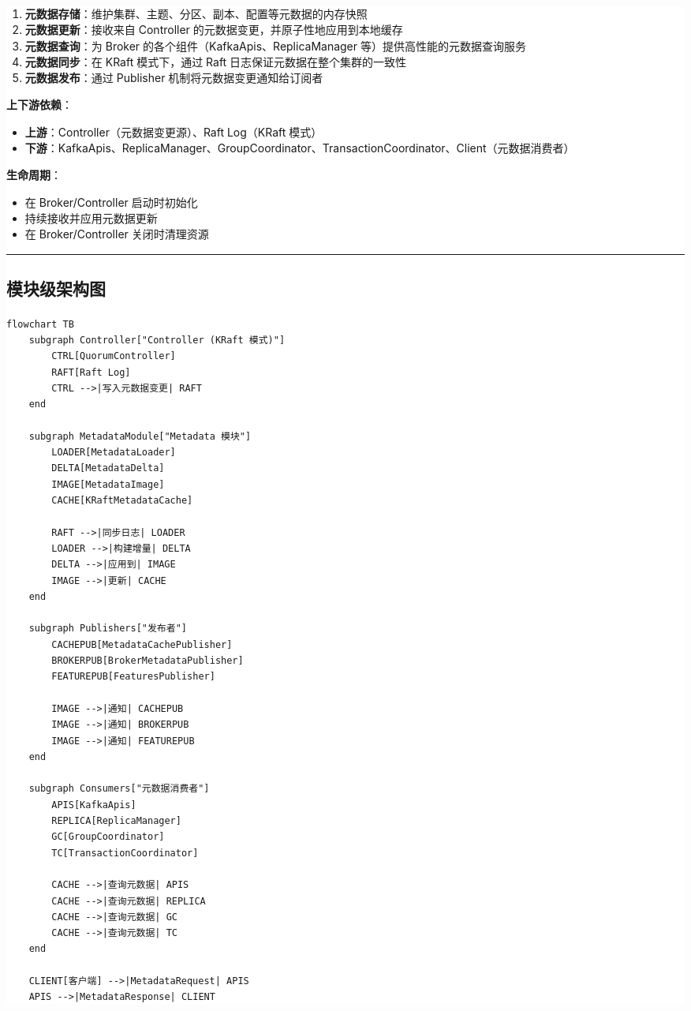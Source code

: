 1. **元数据存储**：维护集群、主题、分区、副本、配置等元数据的内存快照
2. **元数据更新**：接收来自 Controller 的元数据变更，并原子性地应用到本地缓存
3. **元数据查询**：为 Broker 的各个组件（KafkaApis、ReplicaManager 等）提供高性能的元数据查询服务
4. **元数据同步**：在 KRaft 模式下，通过 Raft 日志保证元数据在整个集群的一致性
5. **元数据发布**：通过 Publisher 机制将元数据变更通知给订阅者

**上下游依赖**：

- **上游**：Controller（元数据变更源）、Raft Log（KRaft 模式）
- **下游**：KafkaApis、ReplicaManager、GroupCoordinator、TransactionCoordinator、Client（元数据消费者）

**生命周期**：

- 在 Broker/Controller 启动时初始化
- 持续接收并应用元数据更新
- 在 Broker/Controller 关闭时清理资源

---

## 模块级架构图

```mermaid
flowchart TB
    subgraph Controller["Controller (KRaft 模式)"]
        CTRL[QuorumController]
        RAFT[Raft Log]
        CTRL -->|写入元数据变更| RAFT
    end
    
    subgraph MetadataModule["Metadata 模块"]
        LOADER[MetadataLoader]
        DELTA[MetadataDelta]
        IMAGE[MetadataImage]
        CACHE[KRaftMetadataCache]
        
        RAFT -->|同步日志| LOADER
        LOADER -->|构建增量| DELTA
        DELTA -->|应用到| IMAGE
        IMAGE -->|更新| CACHE
    end
    
    subgraph Publishers["发布者"]
        CACHEPUB[MetadataCachePublisher]
        BROKERPUB[BrokerMetadataPublisher]
        FEATUREPUB[FeaturesPublisher]
        
        IMAGE -->|通知| CACHEPUB
        IMAGE -->|通知| BROKERPUB
        IMAGE -->|通知| FEATUREPUB
    end
    
    subgraph Consumers["元数据消费者"]
        APIS[KafkaApis]
        REPLICA[ReplicaManager]
        GC[GroupCoordinator]
        TC[TransactionCoordinator]
        
        CACHE -->|查询元数据| APIS
        CACHE -->|查询元数据| REPLICA
        CACHE -->|查询元数据| GC
        CACHE -->|查询元数据| TC
    end
    
    CLIENT[客户端] -->|MetadataRequest| APIS
    APIS -->|MetadataResponse| CLIENT
```